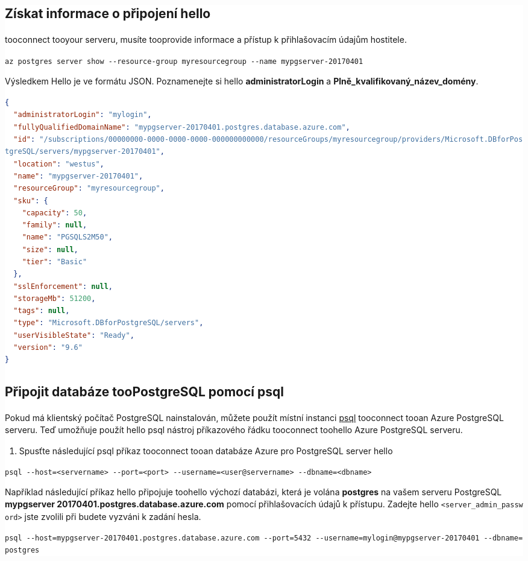 ## <a name="get-hello-connection-information"></a>Získat informace o připojení hello

tooconnect tooyour serveru, musíte tooprovide informace a přístup k přihlašovacím údajům hostitele.
```azurecli-interactive
az postgres server show --resource-group myresourcegroup --name mypgserver-20170401
```

Výsledkem Hello je ve formátu JSON. Poznamenejte si hello **administratorLogin** a **Plně_kvalifikovaný_název_domény**.
```json
{
  "administratorLogin": "mylogin",
  "fullyQualifiedDomainName": "mypgserver-20170401.postgres.database.azure.com",
  "id": "/subscriptions/00000000-0000-0000-0000-000000000000/resourceGroups/myresourcegroup/providers/Microsoft.DBforPostgreSQL/servers/mypgserver-20170401",
  "location": "westus",
  "name": "mypgserver-20170401",
  "resourceGroup": "myresourcegroup",
  "sku": {
    "capacity": 50,
    "family": null,
    "name": "PGSQLS2M50",
    "size": null,
    "tier": "Basic"
  },
  "sslEnforcement": null,
  "storageMb": 51200,
  "tags": null,
  "type": "Microsoft.DBforPostgreSQL/servers",
  "userVisibleState": "Ready",
  "version": "9.6"
}
```

## <a name="connect-toopostgresql-database-using-psql"></a>Připojit databáze tooPostgreSQL pomocí psql

Pokud má klientský počítač PostgreSQL nainstalován, můžete použít místní instanci [psql](https://www.postgresql.org/docs/9.6/static/app-psql.html) tooconnect tooan Azure PostgreSQL serveru. Teď umožňuje použít hello psql nástroj příkazového řádku tooconnect toohello Azure PostgreSQL serveru.

1. Spusťte následující psql příkaz tooconnect tooan databáze Azure pro PostgreSQL server hello
```azurecli-interactive
psql --host=<servername> --port=<port> --username=<user@servername> --dbname=<dbname>
```

  Například následující příkaz hello připojuje toohello výchozí databázi, která je volána **postgres** na vašem serveru PostgreSQL **mypgserver 20170401.postgres.database.azure.com** pomocí přihlašovacích údajů k přístupu. Zadejte hello `<server_admin_password>` jste zvolili při budete vyzváni k zadání hesla.
  
  ```azurecli-interactive
psql --host=mypgserver-20170401.postgres.database.azure.com --port=5432 --username=mylogin@mypgserver-20170401 --dbname=postgres
```

